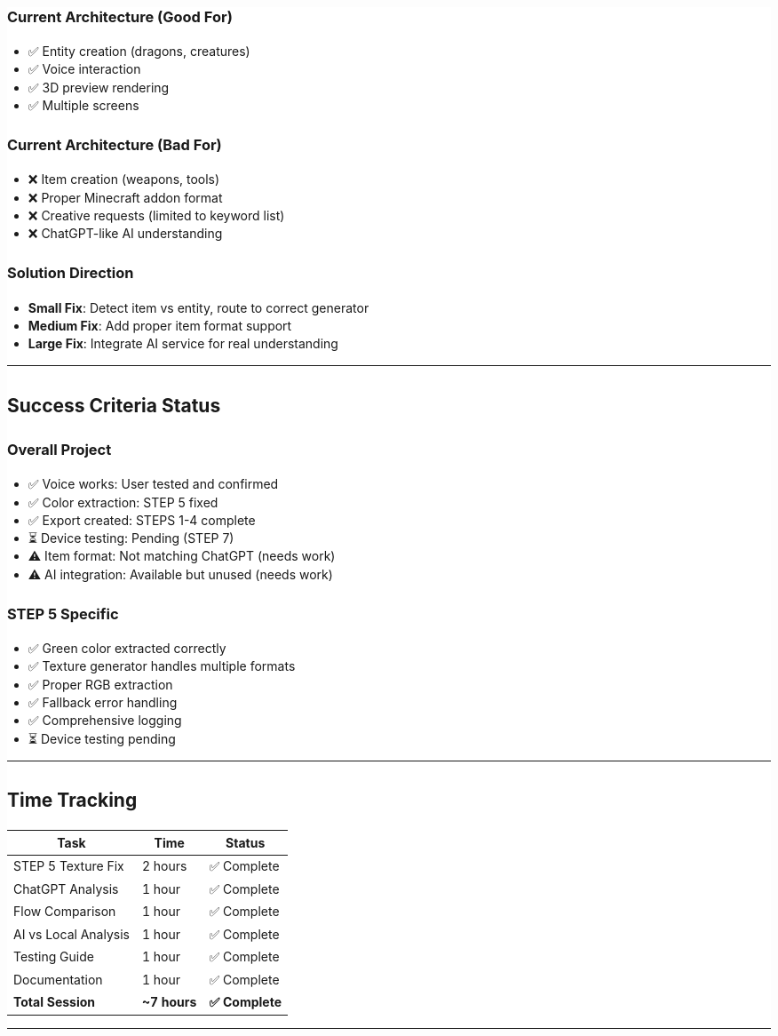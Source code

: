 ### Current Architecture (Good For)
- ✅ Entity creation (dragons, creatures)
- ✅ Voice interaction
- ✅ 3D preview rendering
- ✅ Multiple screens

### Current Architecture (Bad For)
- ❌ Item creation (weapons, tools)
- ❌ Proper Minecraft addon format
- ❌ Creative requests (limited to keyword list)
- ❌ ChatGPT-like AI understanding

### Solution Direction
- **Small Fix**: Detect item vs entity, route to correct generator
- **Medium Fix**: Add proper item format support
- **Large Fix**: Integrate AI service for real understanding

---

## Success Criteria Status

### Overall Project
- ✅ Voice works: User tested and confirmed
- ✅ Color extraction: STEP 5 fixed
- ✅ Export created: STEPS 1-4 complete
- ⏳ Device testing: Pending (STEP 7)
- ⚠️ Item format: Not matching ChatGPT (needs work)
- ⚠️ AI integration: Available but unused (needs work)

### STEP 5 Specific
- ✅ Green color extracted correctly
- ✅ Texture generator handles multiple formats
- ✅ Proper RGB extraction
- ✅ Fallback error handling
- ✅ Comprehensive logging
- ⏳ Device testing pending

---

## Time Tracking

| Task | Time | Status |
|------|------|--------|
| STEP 5 Texture Fix | 2 hours | ✅ Complete |
| ChatGPT Analysis | 1 hour | ✅ Complete |
| Flow Comparison | 1 hour | ✅ Complete |
| AI vs Local Analysis | 1 hour | ✅ Complete |
| Testing Guide | 1 hour | ✅ Complete |
| Documentation | 1 hour | ✅ Complete |
| **Total Session** | **~7 hours** | **✅ Complete** |

---